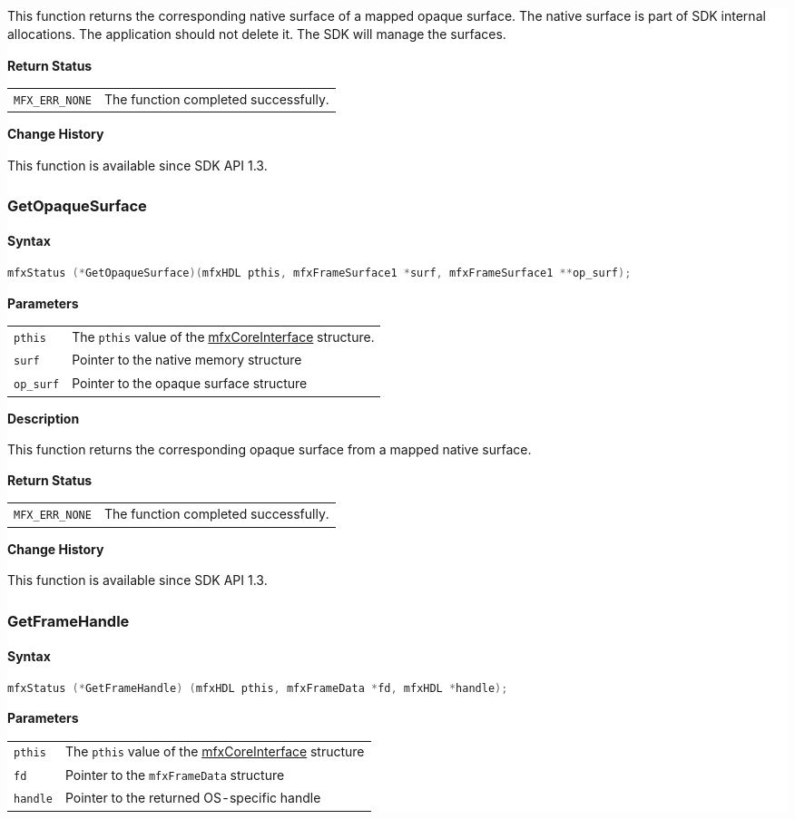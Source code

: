 This function returns the corresponding native surface of a mapped opaque surface. The native surface is part of SDK internal allocations. The application should not delete it. The SDK will manage the surfaces.

**Return Status**

| | |
--- | ---
`MFX_ERR_NONE` | The function completed successfully.

**Change History**

This function is available since SDK API 1.3.

### <a id='GetOpaqueSurface'>GetOpaqueSurface</a>

**Syntax**

```C
mfxStatus (*GetOpaqueSurface)(mfxHDL pthis, mfxFrameSurface1 *surf, mfxFrameSurface1 **op_surf);
```

**Parameters**

| | |
--- | ---
`pthis`     | The `pthis` value of the [mfxCoreInterface](#mfxCoreInterface) structure.
`surf`      | Pointer to the native memory structure
`op_surf`   | Pointer to the opaque surface structure

**Description**

This function returns the corresponding opaque surface from a mapped native surface.

**Return Status**

| | |
--- | ---
`MFX_ERR_NONE` | The function completed successfully.

**Change History**

This function is available since SDK API 1.3.

### <a id='GetFrameHandle'>GetFrameHandle</a>

**Syntax**

```C
mfxStatus (*GetFrameHandle) (mfxHDL pthis, mfxFrameData *fd, mfxHDL *handle);
```

**Parameters**

| | |
--- | ---
`pthis`     | The `pthis` value of the [mfxCoreInterface](#mfxCoreInterface) structure
`fd`        | Pointer to the `mfxFrameData` structure
`handle`    | Pointer to the returned OS-specific handle
